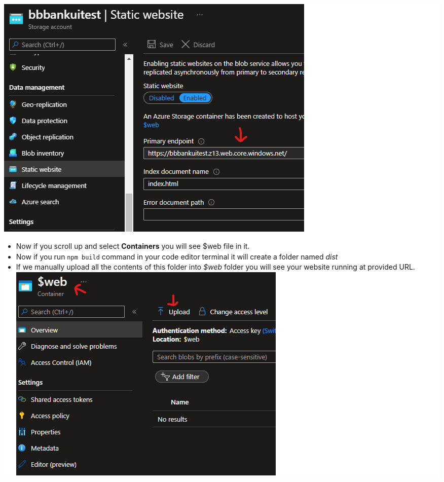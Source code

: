 ![](/images/13.png)

- Now if you scroll up and select **Containers** you will see $web file in it.
- Now if you run `npm build` command in your code editor terminal it will create a folder named *dist*
- If we manually upload all the contents of this folder into *$web* folder you will see your website running at provided URL. 
![](/images/12.png)
